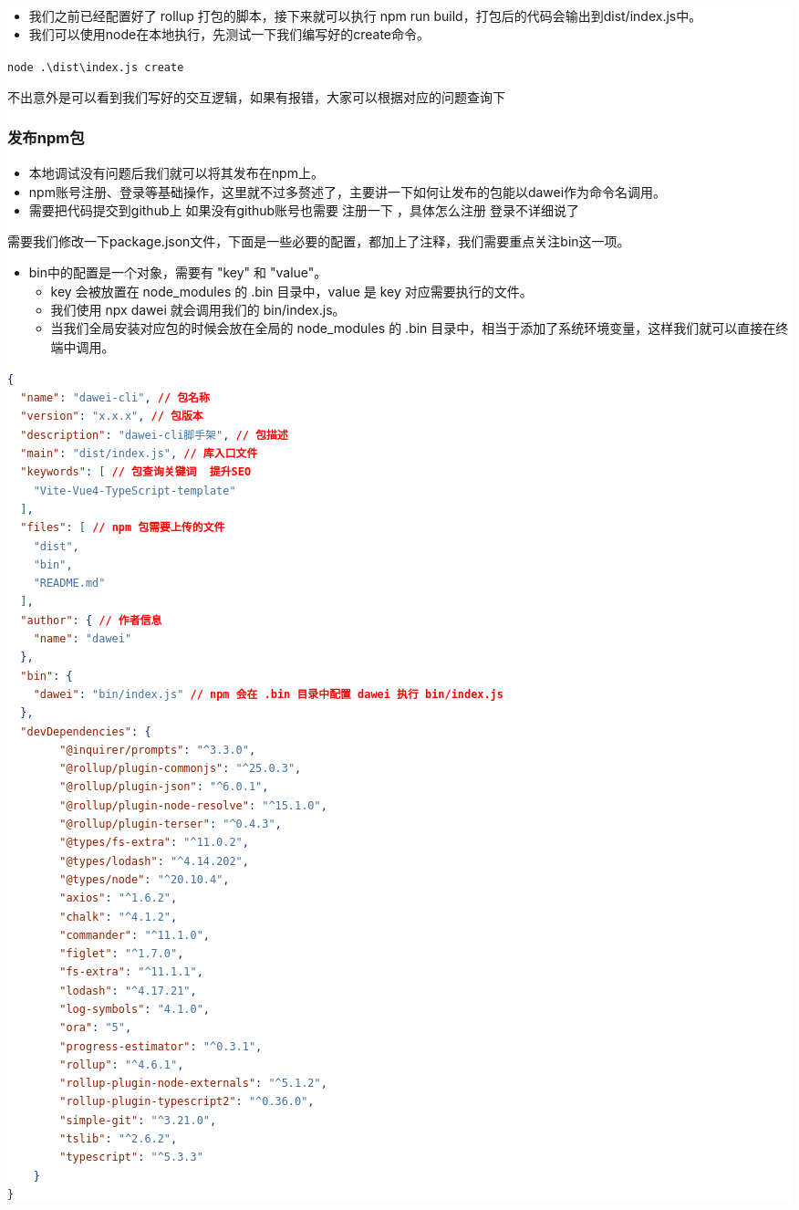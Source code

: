 - 我们之前已经配置好了 rollup 打包的脚本，接下来就可以执行 npm run build，打包后的代码会输出到dist/index.js中。
- 我们可以使用node在本地执行，先测试一下我们编写好的create命令。
```
node .\dist\index.js create
```
不出意外是可以看到我们写好的交互逻辑，如果有报错，大家可以根据对应的问题查询下
### 发布npm包

- 本地调试没有问题后我们就可以将其发布在npm上。
- npm账号注册、登录等基础操作，这里就不过多赘述了，主要讲一下如何让发布的包能以dawei作为命令名调用。
-  需要把代码提交到github上 如果没有github账号也需要 注册一下 ，具体怎么注册 登录不详细说了

   
需要我们修改一下package.json文件，下面是一些必要的配置，都加上了注释，我们需要重点关注bin这一项。

- bin中的配置是一个对象，需要有 "key" 和 "value"。
   - key 会被放置在 node_modules 的 .bin 目录中，value 是 key 对应需要执行的文件。
   - 我们使用 npx dawei 就会调用我们的 bin/index.js。
   - 当我们全局安装对应包的时候会放在全局的 node_modules 的 .bin 目录中，相当于添加了系统环境变量，这样我们就可以直接在终端中调用。
```json
{
  "name": "dawei-cli", // 包名称
  "version": "x.x.x", // 包版本
  "description": "dawei-cli脚手架", // 包描述
  "main": "dist/index.js", // 库入口文件
  "keywords": [ // 包查询关键词  提升SEO
    "Vite-Vue4-TypeScript-template"
  ],
  "files": [ // npm 包需要上传的文件
    "dist",
    "bin",
    "README.md"
  ],
  "author": { // 作者信息
    "name": "dawei"
  },
  "bin": {
    "dawei": "bin/index.js" // npm 会在 .bin 目录中配置 dawei 执行 bin/index.js
  },
  "devDependencies": {
        "@inquirer/prompts": "^3.3.0",
        "@rollup/plugin-commonjs": "^25.0.3",
        "@rollup/plugin-json": "^6.0.1",
        "@rollup/plugin-node-resolve": "^15.1.0",
        "@rollup/plugin-terser": "^0.4.3",
        "@types/fs-extra": "^11.0.2",
        "@types/lodash": "^4.14.202",
        "@types/node": "^20.10.4",
        "axios": "^1.6.2",
        "chalk": "^4.1.2",
        "commander": "^11.1.0",
        "figlet": "^1.7.0",
        "fs-extra": "^11.1.1",
        "lodash": "^4.17.21",
        "log-symbols": "4.1.0",
        "ora": "5",
        "progress-estimator": "^0.3.1",
        "rollup": "^4.6.1",
        "rollup-plugin-node-externals": "^5.1.2",
        "rollup-plugin-typescript2": "^0.36.0",
        "simple-git": "^3.21.0",
        "tslib": "^2.6.2",
        "typescript": "^5.3.3"
    }
}
```